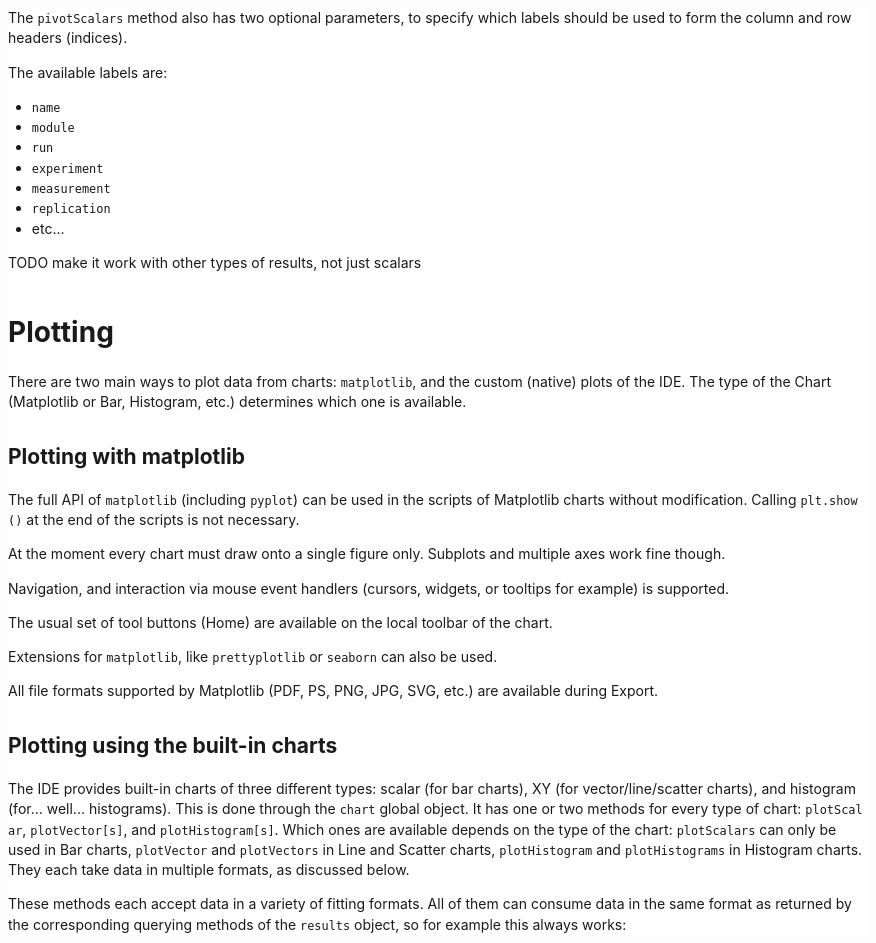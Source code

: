 The `pivotScalars` method also has two optional parameters, to specify which
labels should be used to form the column and row headers (indices).

The available labels are:

- `name`
- `module`
- `run`
- `experiment`
- `measurement`
- `replication`
- etc...


TODO make it work with other types of results, not just scalars


# Plotting

There are two main ways to plot data from charts: `matplotlib`, and the custom
(native) plots of the IDE. The type of the Chart (Matplotlib or Bar,
Histogram, etc.) determines which one is available.

## Plotting with matplotlib

The full API of `matplotlib` (including `pyplot`) can be used in the scripts
of Matplotlib charts without modification. Calling `plt.show()` at the end of
the scripts is not necessary.

At the moment every chart must draw onto a single figure only. Subplots and
multiple axes work fine though.

Navigation, and interaction via mouse event handlers (cursors, widgets, or
tooltips for example) is supported.

The usual set of tool buttons (Home) are available on the local toolbar of the
chart.

Extensions for `matplotlib`, like `prettyplotlib` or `seaborn` can also be used.

All file formats supported by Matplotlib (PDF, PS, PNG, JPG, SVG,
etc.) are available during Export.

## Plotting using the built-in charts

The IDE provides built-in charts of three different types: scalar (for bar
charts), XY (for vector/line/scatter charts), and histogram (for... well...
histograms). This is done through the `chart` global object. It has one or two
methods for every type of chart: `plotScalar`, `plotVector[s]`, and
`plotHistogram[s]`. Which ones are available depends on the type of the chart:
`plotScalars` can only be used in Bar charts, `plotVector` and `plotVectors`
in Line and Scatter charts, `plotHistogram` and `plotHistograms` in Histogram
charts. They each take data in multiple formats, as discussed below.

These methods each accept data in a variety of fitting formats. All of them
can consume data in the same format as returned by the corresponding querying
methods of the `results` object, so for example this always works:
